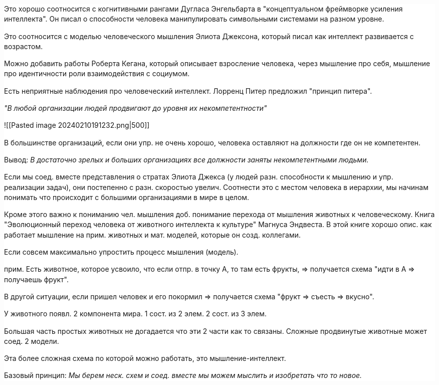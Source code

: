 Это хорошо соотносится с когнитивными рангами Дугласа Энгельбарта в "концептуальном фреймворке усиления интеллекта".
Он писал о способности человека манипулировать символьными системами на разном уровне.

Это соотносится с моделью человеческого мышления Элиота Джексона, 
который писал как интеллект развивается с возрастом.

Можно добавить работы Роберта Кегана, 
который описывает взросление человека, 
через мышление про себя, мышление про идентичности роли взаимодействия с социумом.

Есть неприятные наблюдения про человеческий интеллект. 
Лорренц Питер предложил "принцип питера".

*"В любой организации людей продвигают до уровня их некомпетентности"*

![[Pasted image 20240210191232.png|500]]

В большинстве организаций, если они упр. не очень хорошо, человека оставляют на должности где он не компетентен.

Вывод:
*В достаточно зрелых и больших организациях все должности заняты некомпетентными людьми.*

Если мы соед. вместе представления о стратах Элиота Джекса (у людей разн. способности к мышлению и упр. реализации задач), 
они постепенно с разн. скоростью увелич.
Соотнести это с местом человека в иерархии, 
мы начинам понимать что происходит с большими организациями в мире в целом.

Кроме этого важно к пониманию чел. мышления доб. понимание перехода от мышления животных к человеческому.
Книга "Эволюционный переход человека от животного интеллекта к культуре" Магнуса Эндвеста.
В этой книге хорошо опис. как работает мышление на прим. животных и мат. моделей, 
которые он созд. коллегами.

Если совсем максимально упростить процесс мышления (модель).

прим.
Есть животное, которое усвоило, что если отпр. в точку А, то там есть фрукты, 
=>
получается схема "идти в А => получаешь фрукт".

В другой ситуации, если пришел человек и его покормил
=>
получается схема "фрукт => съесть => вкусно".

У животного появл. 2 компонента мира.
1 сост. из 2 элем.
2 сост. из 3 элем.

Большая часть простых животных не догадается что эти 2 части как то связаны.
Сложные продвинутые животные может соед. 2 модели.

Эта более сложная схема по которой можно работать, это мышление-интеллект.

Базовый принцип:
*Мы берем неск. схем и соед. вместе мы можем мыслить и изобретать что то новое.*

